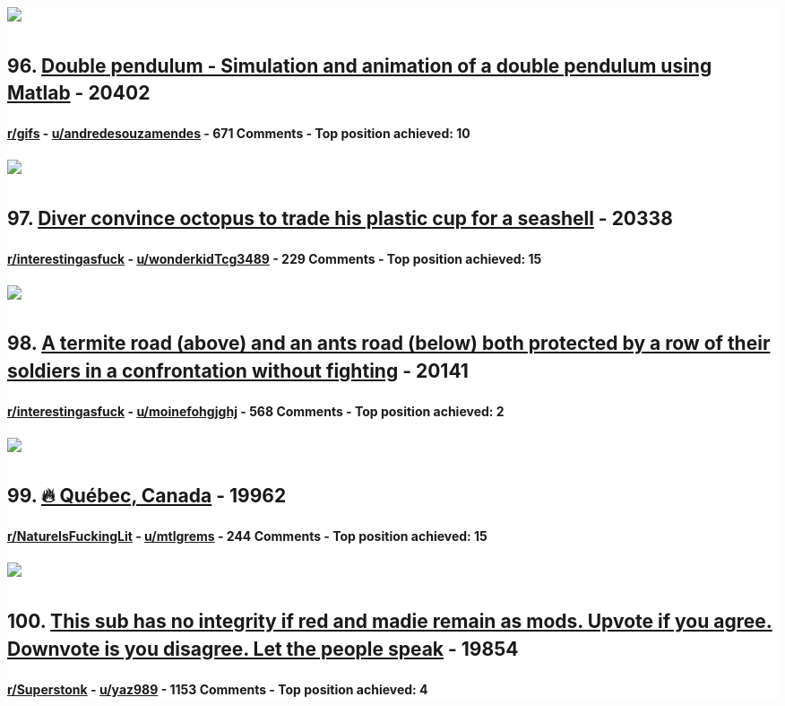 <a href="https://v.redd.it/17q4mshrkob71"><img src="https://b.thumbs.redditmedia.com/m0Y_XCyNFAPRU3-Wse7UQEihDPFJgeiEVnLUZSu6n7k.jpg"></img></a>

## 96. [Double pendulum - Simulation and animation of a double pendulum using Matlab](http://reddit.com/r/gifs/comments/om3d7w/double_pendulum_simulation_and_animation_of_a/) - 20402
#### [r/gifs](http://reddit.com/r/gifs) - [u/andredesouzamendes](http://reddit.com/u/andredesouzamendes) - 671 Comments - Top position achieved: 10

<a href="https://i.imgur.com/dr1kriv.gifv"><img src="https://a.thumbs.redditmedia.com/P7i-yO_uL4Ixv2-ABjDBnTF6YgJN0jfhoXS104vFwN8.jpg"></img></a>

## 97. [Diver convince octopus to trade his plastic cup for a seashell](http://reddit.com/r/interestingasfuck/comments/om396u/diver_convince_octopus_to_trade_his_plastic_cup/) - 20338
#### [r/interestingasfuck](http://reddit.com/r/interestingasfuck) - [u/wonderkidTcg3489](http://reddit.com/u/wonderkidTcg3489) - 229 Comments - Top position achieved: 15

<a href="https://i.imgur.com/PnlhO3q.gif"><img src="https://b.thumbs.redditmedia.com/zfHoZ_OSRfMtrdCvTCpLSqMugdwdxFzHYNDpN4_Yo2I.jpg"></img></a>

## 98. [A termite road (above) and an ants road (below) both protected by a row of their soldiers in a confrontation without fighting](http://reddit.com/r/interestingasfuck/comments/olxxr4/a_termite_road_above_and_an_ants_road_below_both/) - 20141
#### [r/interestingasfuck](http://reddit.com/r/interestingasfuck) - [u/moinefohgjghj](http://reddit.com/u/moinefohgjghj) - 568 Comments - Top position achieved: 2

<a href="https://i.imgur.com/1uZWelJ.gif"><img src="https://b.thumbs.redditmedia.com/572-J3PkQRpQ_zeNIoO8tXePCVetTkURDDF8-RFCFqU.jpg"></img></a>

## 99. [🔥 Québec, Canada](http://reddit.com/r/NatureIsFuckingLit/comments/olt1m9/québec_canada/) - 19962
#### [r/NatureIsFuckingLit](http://reddit.com/r/NatureIsFuckingLit) - [u/mtlgrems](http://reddit.com/u/mtlgrems) - 244 Comments - Top position achieved: 15

<a href="https://i.redd.it/m8qwwomgrnb71.jpg"><img src="https://b.thumbs.redditmedia.com/YCVpAsdDkIZXniEzfK0QAtyydy0cpbzVZ2v_YOJRg0c.jpg"></img></a>

## 100. [This sub has no integrity if red and madie remain as mods. Upvote if you agree. Downvote is you disagree. Let the people speak](http://reddit.com/r/Superstonk/comments/omf9q5/this_sub_has_no_integrity_if_red_and_madie_remain/) - 19854
#### [r/Superstonk](http://reddit.com/r/Superstonk) - [u/yaz989](http://reddit.com/u/yaz989) - 1153 Comments - Top position achieved: 4
